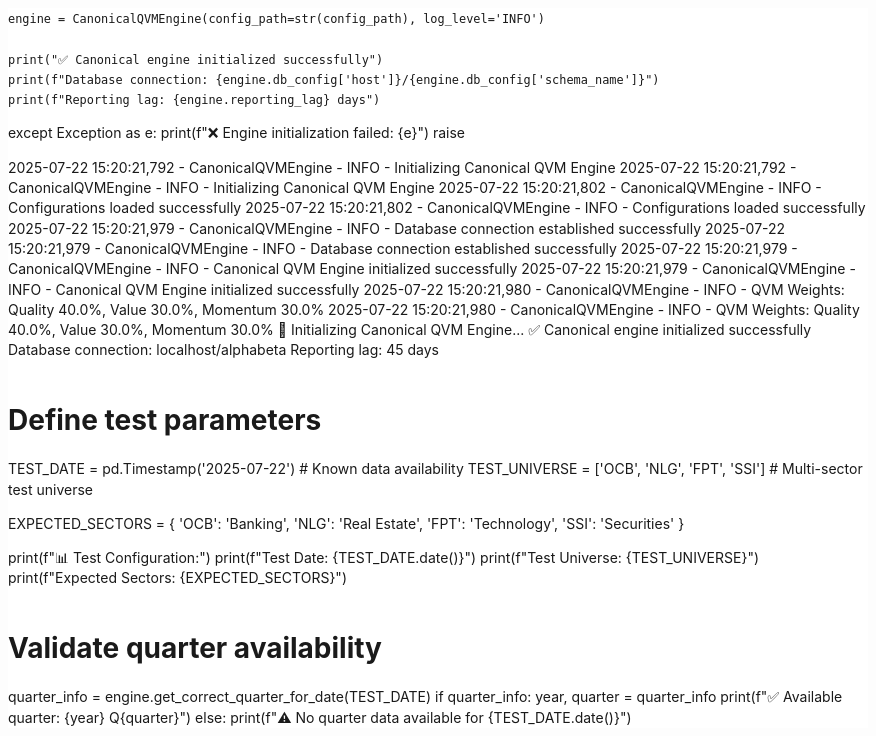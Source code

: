     engine = CanonicalQVMEngine(config_path=str(config_path), log_level='INFO')

    print("✅ Canonical engine initialized successfully")
    print(f"Database connection: {engine.db_config['host']}/{engine.db_config['schema_name']}")
    print(f"Reporting lag: {engine.reporting_lag} days")

except Exception as e:
    print(f"❌ Engine initialization failed: {e}")
    raise

2025-07-22 15:20:21,792 - CanonicalQVMEngine - INFO - Initializing Canonical QVM Engine
2025-07-22 15:20:21,792 - CanonicalQVMEngine - INFO - Initializing Canonical QVM Engine
2025-07-22 15:20:21,802 - CanonicalQVMEngine - INFO - Configurations loaded successfully
2025-07-22 15:20:21,802 - CanonicalQVMEngine - INFO - Configurations loaded successfully
2025-07-22 15:20:21,979 - CanonicalQVMEngine - INFO - Database connection established successfully
2025-07-22 15:20:21,979 - CanonicalQVMEngine - INFO - Database connection established successfully
2025-07-22 15:20:21,979 - CanonicalQVMEngine - INFO - Canonical QVM Engine initialized successfully
2025-07-22 15:20:21,979 - CanonicalQVMEngine - INFO - Canonical QVM Engine initialized successfully
2025-07-22 15:20:21,980 - CanonicalQVMEngine - INFO - QVM Weights: Quality 40.0%, Value 30.0%, Momentum 30.0%
2025-07-22 15:20:21,980 - CanonicalQVMEngine - INFO - QVM Weights: Quality 40.0%, Value 30.0%, Momentum 30.0%
🔧 Initializing Canonical QVM Engine...
✅ Canonical engine initialized successfully
Database connection: localhost/alphabeta
Reporting lag: 45 days

# Define test parameters
TEST_DATE = pd.Timestamp('2025-07-22')  # Known data availability
TEST_UNIVERSE = ['OCB', 'NLG', 'FPT', 'SSI']  # Multi-sector test universe

EXPECTED_SECTORS = {
    'OCB': 'Banking',
    'NLG': 'Real Estate',
    'FPT': 'Technology',
    'SSI': 'Securities'
}

print(f"📊 Test Configuration:")
print(f"Test Date: {TEST_DATE.date()}")
print(f"Test Universe: {TEST_UNIVERSE}")
print(f"Expected Sectors: {EXPECTED_SECTORS}")

# Validate quarter availability
quarter_info = engine.get_correct_quarter_for_date(TEST_DATE)
if quarter_info:
    year, quarter = quarter_info
    print(f"✅ Available quarter: {year} Q{quarter}")
else:
    print(f"⚠️ No quarter data available for {TEST_DATE.date()}")
